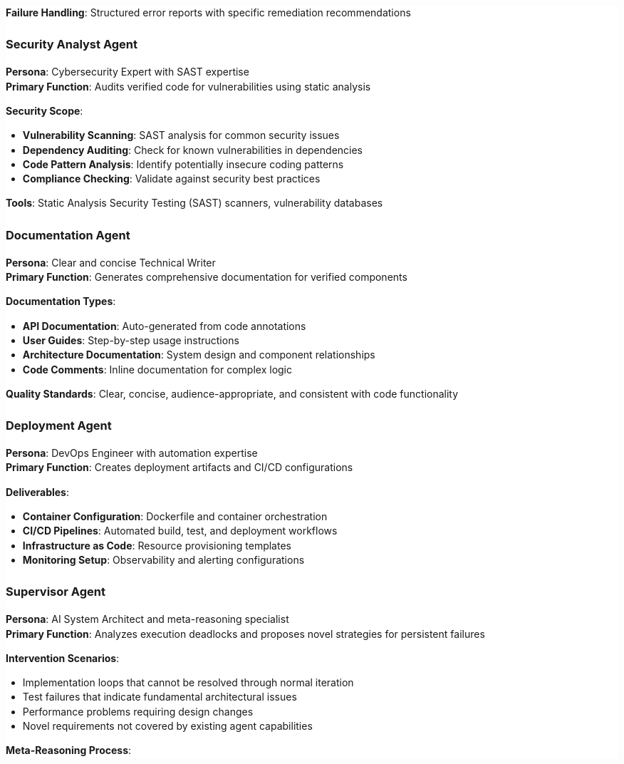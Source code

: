 **Failure Handling**: Structured error reports with specific remediation recommendations

### Security Analyst Agent

**Persona**: Cybersecurity Expert with SAST expertise  
**Primary Function**: Audits verified code for vulnerabilities using static analysis

**Security Scope**:

- **Vulnerability Scanning**: SAST analysis for common security issues
- **Dependency Auditing**: Check for known vulnerabilities in dependencies
- **Code Pattern Analysis**: Identify potentially insecure coding patterns
- **Compliance Checking**: Validate against security best practices

**Tools**: Static Analysis Security Testing (SAST) scanners, vulnerability databases

### Documentation Agent

**Persona**: Clear and concise Technical Writer  
**Primary Function**: Generates comprehensive documentation for verified components

**Documentation Types**:

- **API Documentation**: Auto-generated from code annotations
- **User Guides**: Step-by-step usage instructions
- **Architecture Documentation**: System design and component relationships
- **Code Comments**: Inline documentation for complex logic

**Quality Standards**: Clear, concise, audience-appropriate, and consistent with code functionality

### Deployment Agent

**Persona**: DevOps Engineer with automation expertise  
**Primary Function**: Creates deployment artifacts and CI/CD configurations

**Deliverables**:

- **Container Configuration**: Dockerfile and container orchestration
- **CI/CD Pipelines**: Automated build, test, and deployment workflows
- **Infrastructure as Code**: Resource provisioning templates
- **Monitoring Setup**: Observability and alerting configurations

### Supervisor Agent

**Persona**: AI System Architect and meta-reasoning specialist  
**Primary Function**: Analyzes execution deadlocks and proposes novel strategies for persistent failures

**Intervention Scenarios**:

- Implementation loops that cannot be resolved through normal iteration
- Test failures that indicate fundamental architectural issues
- Performance problems requiring design changes
- Novel requirements not covered by existing agent capabilities

**Meta-Reasoning Process**:
